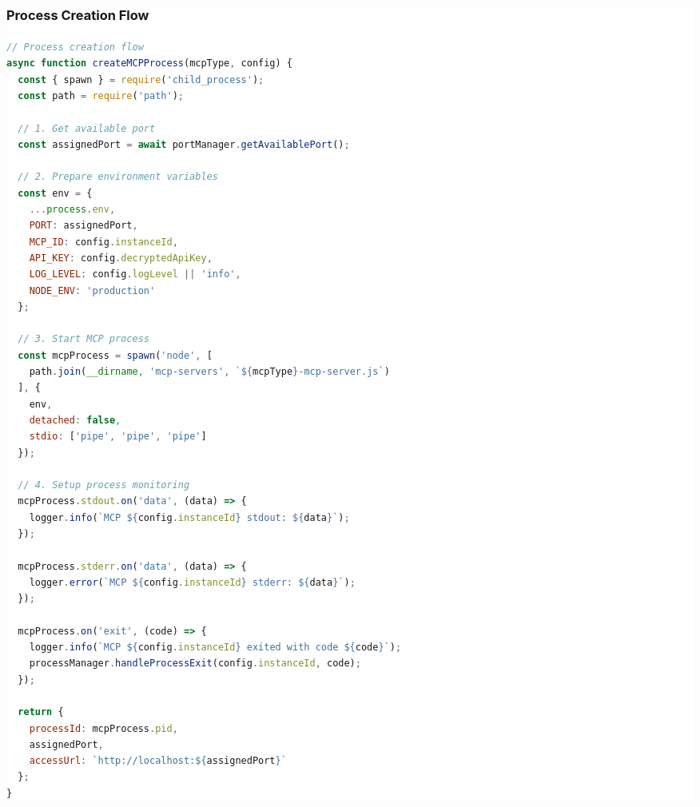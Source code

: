 ### Process Creation Flow

```javascript
// Process creation flow
async function createMCPProcess(mcpType, config) {
  const { spawn } = require('child_process');
  const path = require('path');
  
  // 1. Get available port
  const assignedPort = await portManager.getAvailablePort();
  
  // 2. Prepare environment variables
  const env = {
    ...process.env,
    PORT: assignedPort,
    MCP_ID: config.instanceId,
    API_KEY: config.decryptedApiKey,
    LOG_LEVEL: config.logLevel || 'info',
    NODE_ENV: 'production'
  };
  
  // 3. Start MCP process
  const mcpProcess = spawn('node', [
    path.join(__dirname, 'mcp-servers', `${mcpType}-mcp-server.js`)
  ], {
    env,
    detached: false,
    stdio: ['pipe', 'pipe', 'pipe']
  });
  
  // 4. Setup process monitoring
  mcpProcess.stdout.on('data', (data) => {
    logger.info(`MCP ${config.instanceId} stdout: ${data}`);
  });
  
  mcpProcess.stderr.on('data', (data) => {
    logger.error(`MCP ${config.instanceId} stderr: ${data}`);
  });
  
  mcpProcess.on('exit', (code) => {
    logger.info(`MCP ${config.instanceId} exited with code ${code}`);
    processManager.handleProcessExit(config.instanceId, code);
  });
  
  return {
    processId: mcpProcess.pid,
    assignedPort,
    accessUrl: `http://localhost:${assignedPort}`
  };
}
```
